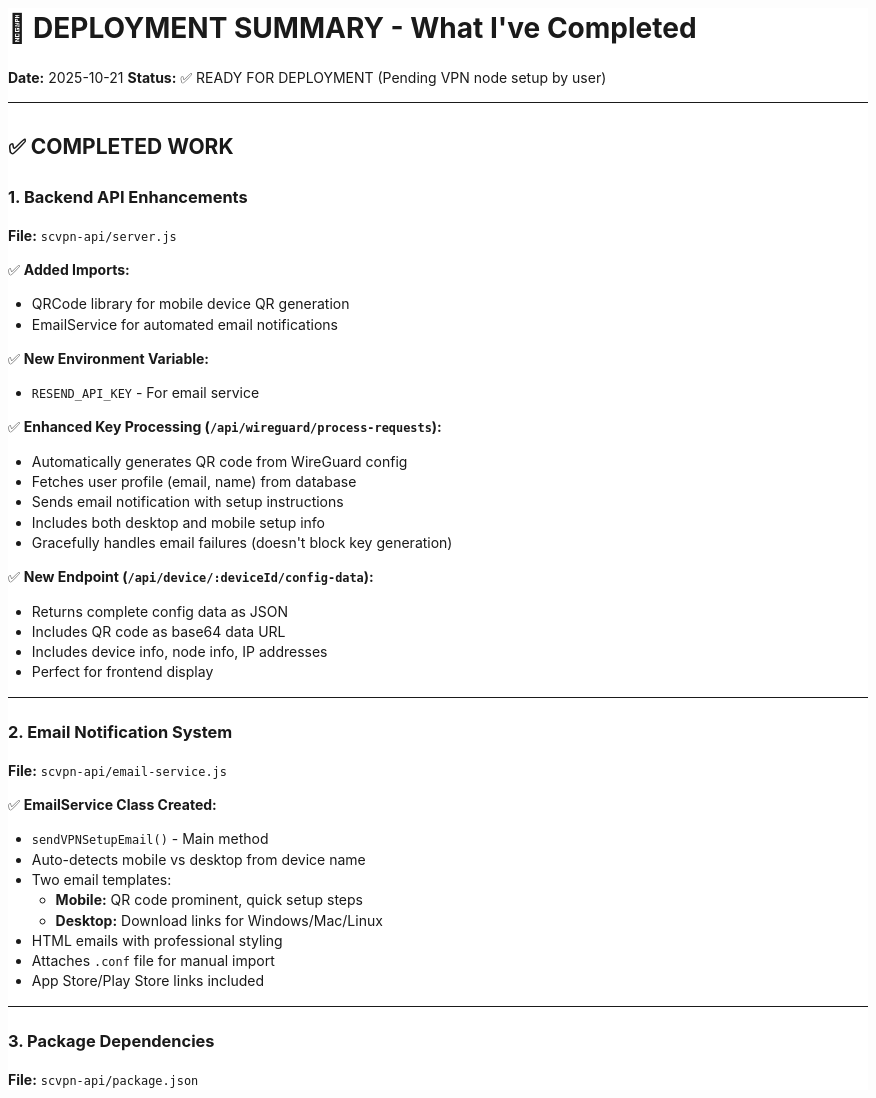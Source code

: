 # 🚀 DEPLOYMENT SUMMARY - What I've Completed

**Date:** 2025-10-21
**Status:** ✅ READY FOR DEPLOYMENT (Pending VPN node setup by user)

---

## ✅ COMPLETED WORK

### 1. Backend API Enhancements
**File:** `scvpn-api/server.js`

✅ **Added Imports:**
- QRCode library for mobile device QR generation
- EmailService for automated email notifications

✅ **New Environment Variable:**
- `RESEND_API_KEY` - For email service

✅ **Enhanced Key Processing (`/api/wireguard/process-requests`):**
- Automatically generates QR code from WireGuard config
- Fetches user profile (email, name) from database
- Sends email notification with setup instructions
- Includes both desktop and mobile setup info
- Gracefully handles email failures (doesn't block key generation)

✅ **New Endpoint (`/api/device/:deviceId/config-data`):**
- Returns complete config data as JSON
- Includes QR code as base64 data URL
- Includes device info, node info, IP addresses
- Perfect for frontend display

---

### 2. Email Notification System
**File:** `scvpn-api/email-service.js`

✅ **EmailService Class Created:**
- `sendVPNSetupEmail()` - Main method
- Auto-detects mobile vs desktop from device name
- Two email templates:
  - **Mobile:** QR code prominent, quick setup steps
  - **Desktop:** Download links for Windows/Mac/Linux
- HTML emails with professional styling
- Attaches `.conf` file for manual import
- App Store/Play Store links included

---

### 3. Package Dependencies
**File:** `scvpn-api/package.json`
